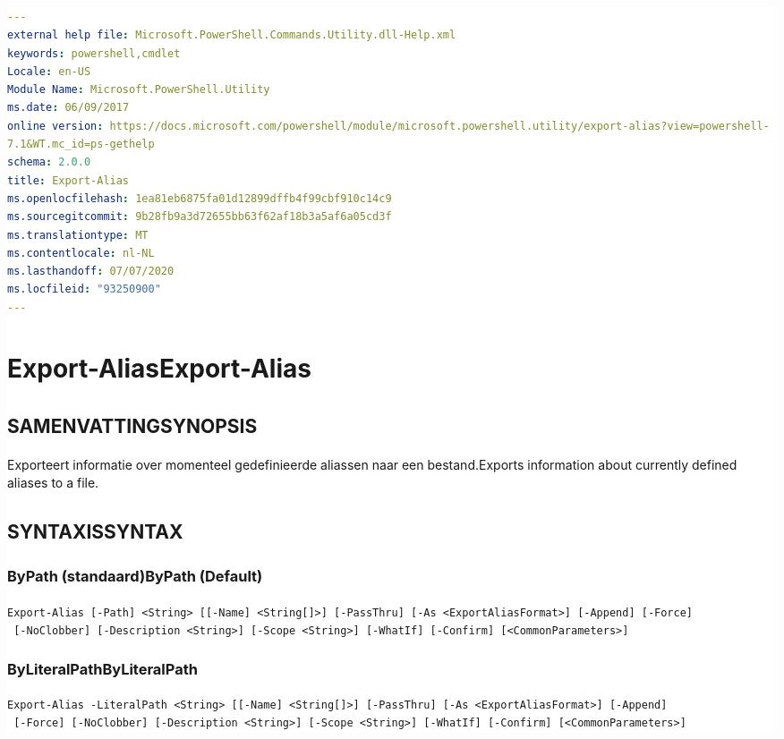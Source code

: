 ```yaml
---
external help file: Microsoft.PowerShell.Commands.Utility.dll-Help.xml
keywords: powershell,cmdlet
Locale: en-US
Module Name: Microsoft.PowerShell.Utility
ms.date: 06/09/2017
online version: https://docs.microsoft.com/powershell/module/microsoft.powershell.utility/export-alias?view=powershell-7.1&WT.mc_id=ps-gethelp
schema: 2.0.0
title: Export-Alias
ms.openlocfilehash: 1ea81eb6875fa01d12899dffb4f99cbf910c14c9
ms.sourcegitcommit: 9b28fb9a3d72655bb63f62af18b3a5af6a05cd3f
ms.translationtype: MT
ms.contentlocale: nl-NL
ms.lasthandoff: 07/07/2020
ms.locfileid: "93250900"
---
```

# <span data-ttu-id="cbc22-103">Export-Alias</span><span class="sxs-lookup"><span data-stu-id="cbc22-103">Export-Alias</span></span>

## <span data-ttu-id="cbc22-104">SAMENVATTING</span><span class="sxs-lookup"><span data-stu-id="cbc22-104">SYNOPSIS</span></span>
<span data-ttu-id="cbc22-105">Exporteert informatie over momenteel gedefinieerde aliassen naar een bestand.</span><span class="sxs-lookup"><span data-stu-id="cbc22-105">Exports information about currently defined aliases to a file.</span></span>

## <span data-ttu-id="cbc22-106">SYNTAXIS</span><span class="sxs-lookup"><span data-stu-id="cbc22-106">SYNTAX</span></span>

### <span data-ttu-id="cbc22-107">ByPath (standaard)</span><span class="sxs-lookup"><span data-stu-id="cbc22-107">ByPath (Default)</span></span>

```
Export-Alias [-Path] <String> [[-Name] <String[]>] [-PassThru] [-As <ExportAliasFormat>] [-Append] [-Force]
 [-NoClobber] [-Description <String>] [-Scope <String>] [-WhatIf] [-Confirm] [<CommonParameters>]
```

### <span data-ttu-id="cbc22-108">ByLiteralPath</span><span class="sxs-lookup"><span data-stu-id="cbc22-108">ByLiteralPath</span></span>

```
Export-Alias -LiteralPath <String> [[-Name] <String[]>] [-PassThru] [-As <ExportAliasFormat>] [-Append]
 [-Force] [-NoClobber] [-Description <String>] [-Scope <String>] [-WhatIf] [-Confirm] [<CommonParameters>]
```
